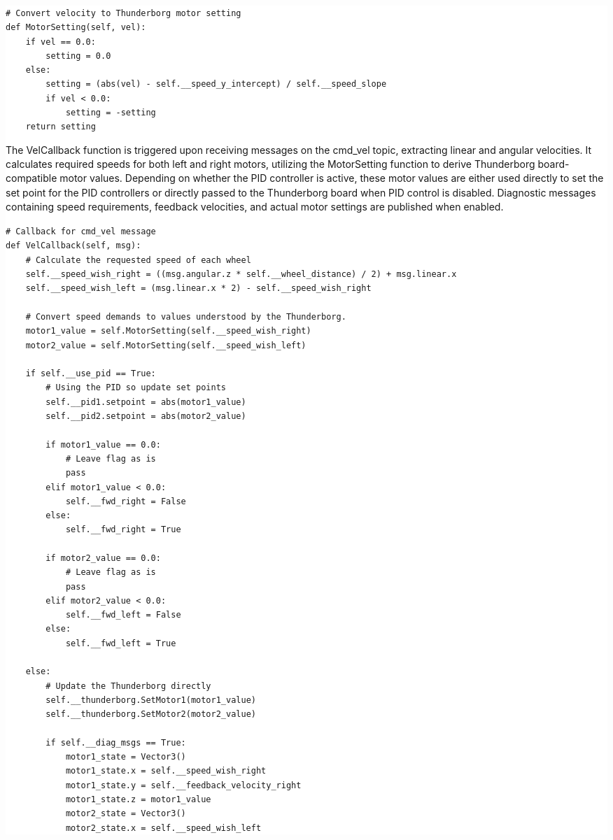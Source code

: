 
```
# Convert velocity to Thunderborg motor setting
def MotorSetting(self, vel):
    if vel == 0.0:
        setting = 0.0
    else:
        setting = (abs(vel) - self.__speed_y_intercept) / self.__speed_slope
        if vel < 0.0:
            setting = -setting
    return setting
```

The VelCallback function is triggered upon receiving messages on the cmd_vel topic, extracting linear and angular velocities. It calculates required speeds for both left and right motors, utilizing the MotorSetting function to derive Thunderborg board-compatible motor values. Depending on whether the PID controller is active, these motor values are either used directly to set the set point for the PID controllers or directly passed to the Thunderborg board when PID control is disabled. Diagnostic messages containing speed requirements, feedback velocities, and actual motor settings are published when enabled.


```
# Callback for cmd_vel message
def VelCallback(self, msg):
    # Calculate the requested speed of each wheel
    self.__speed_wish_right = ((msg.angular.z * self.__wheel_distance) / 2) + msg.linear.x
    self.__speed_wish_left = (msg.linear.x * 2) - self.__speed_wish_right

    # Convert speed demands to values understood by the Thunderborg.
    motor1_value = self.MotorSetting(self.__speed_wish_right)
    motor2_value = self.MotorSetting(self.__speed_wish_left)

    if self.__use_pid == True:
        # Using the PID so update set points
        self.__pid1.setpoint = abs(motor1_value)
        self.__pid2.setpoint = abs(motor2_value)

        if motor1_value == 0.0:
            # Leave flag as is
            pass
        elif motor1_value < 0.0:
            self.__fwd_right = False
        else:
            self.__fwd_right = True

        if motor2_value == 0.0:
            # Leave flag as is
            pass
        elif motor2_value < 0.0:
            self.__fwd_left = False
        else:
            self.__fwd_left = True

    else:
        # Update the Thunderborg directly
        self.__thunderborg.SetMotor1(motor1_value)
        self.__thunderborg.SetMotor2(motor2_value)

        if self.__diag_msgs == True:
            motor1_state = Vector3()
            motor1_state.x = self.__speed_wish_right
            motor1_state.y = self.__feedback_velocity_right
            motor1_state.z = motor1_value
            motor2_state = Vector3()
            motor2_state.x = self.__speed_wish_left
```